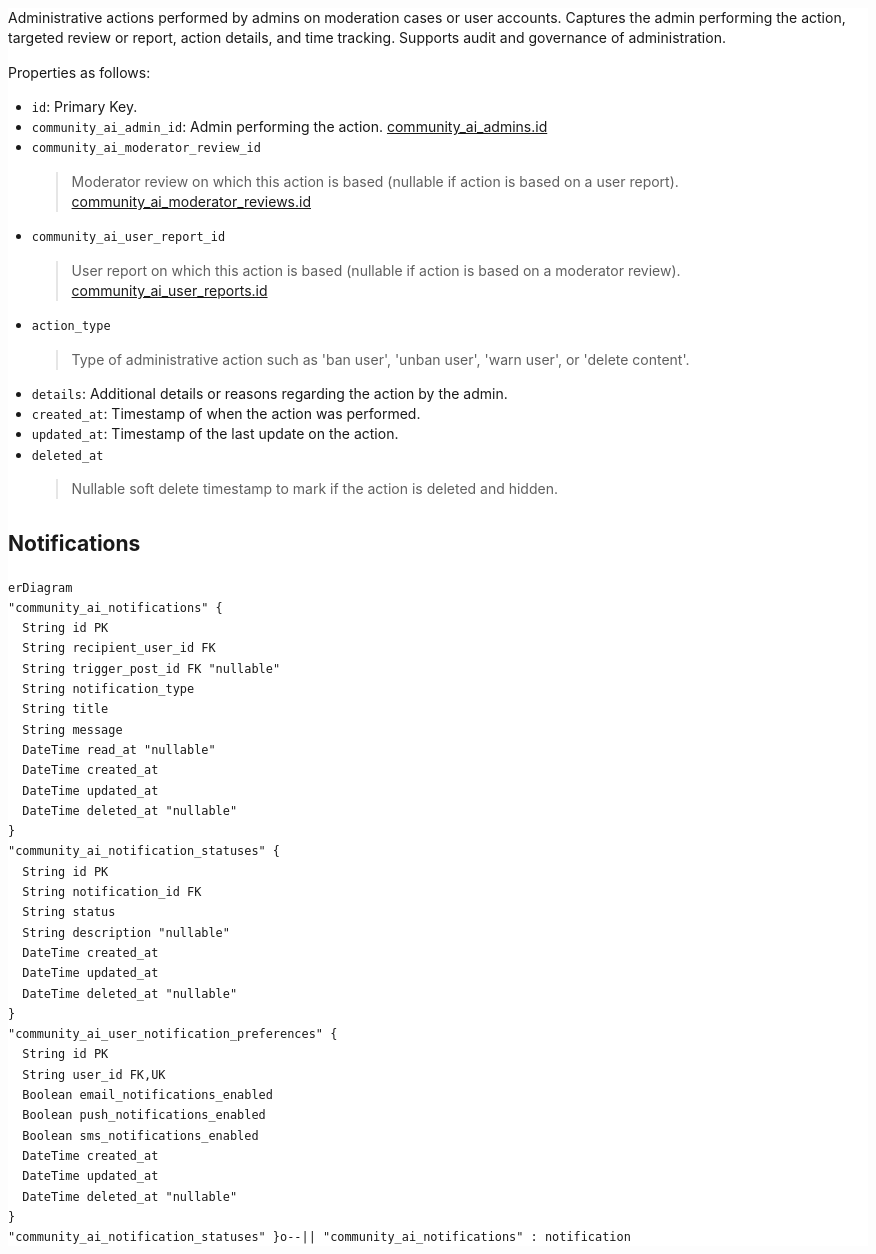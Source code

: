 Administrative actions performed by admins on moderation cases or user
accounts. Captures the admin performing the action, targeted review or
report, action details, and time tracking. Supports audit and governance
of administration.

Properties as follows:

- `id`: Primary Key.
- `community_ai_admin_id`: Admin performing the action. [community_ai_admins.id](#community_ai_admins)
- `community_ai_moderator_review_id`
  > Moderator review on which this action is based (nullable if action is
  > based on a user report). [community_ai_moderator_reviews.id](#community_ai_moderator_reviews)
- `community_ai_user_report_id`
  > User report on which this action is based (nullable if action is based on
  > a moderator review). [community_ai_user_reports.id](#community_ai_user_reports)
- `action_type`
  > Type of administrative action such as 'ban user', 'unban user', 'warn
  > user', or 'delete content'.
- `details`: Additional details or reasons regarding the action by the admin.
- `created_at`: Timestamp of when the action was performed.
- `updated_at`: Timestamp of the last update on the action.
- `deleted_at`
  > Nullable soft delete timestamp to mark if the action is deleted and
  > hidden.

## Notifications

```mermaid
erDiagram
"community_ai_notifications" {
  String id PK
  String recipient_user_id FK
  String trigger_post_id FK "nullable"
  String notification_type
  String title
  String message
  DateTime read_at "nullable"
  DateTime created_at
  DateTime updated_at
  DateTime deleted_at "nullable"
}
"community_ai_notification_statuses" {
  String id PK
  String notification_id FK
  String status
  String description "nullable"
  DateTime created_at
  DateTime updated_at
  DateTime deleted_at "nullable"
}
"community_ai_user_notification_preferences" {
  String id PK
  String user_id FK,UK
  Boolean email_notifications_enabled
  Boolean push_notifications_enabled
  Boolean sms_notifications_enabled
  DateTime created_at
  DateTime updated_at
  DateTime deleted_at "nullable"
}
"community_ai_notification_statuses" }o--|| "community_ai_notifications" : notification
```
